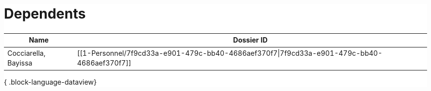 # Dependents
| Name                 | Dossier ID                                                                                    |
| -------------------- | --------------------------------------------------------------------------------------------- |
| Cocciarella, Bayissa | [[1-Personnel/7f9cd33a-e901-479c-bb40-4686aef370f7\|7f9cd33a-e901-479c-bb40-4686aef370f7]] |

{ .block-language-dataview}
